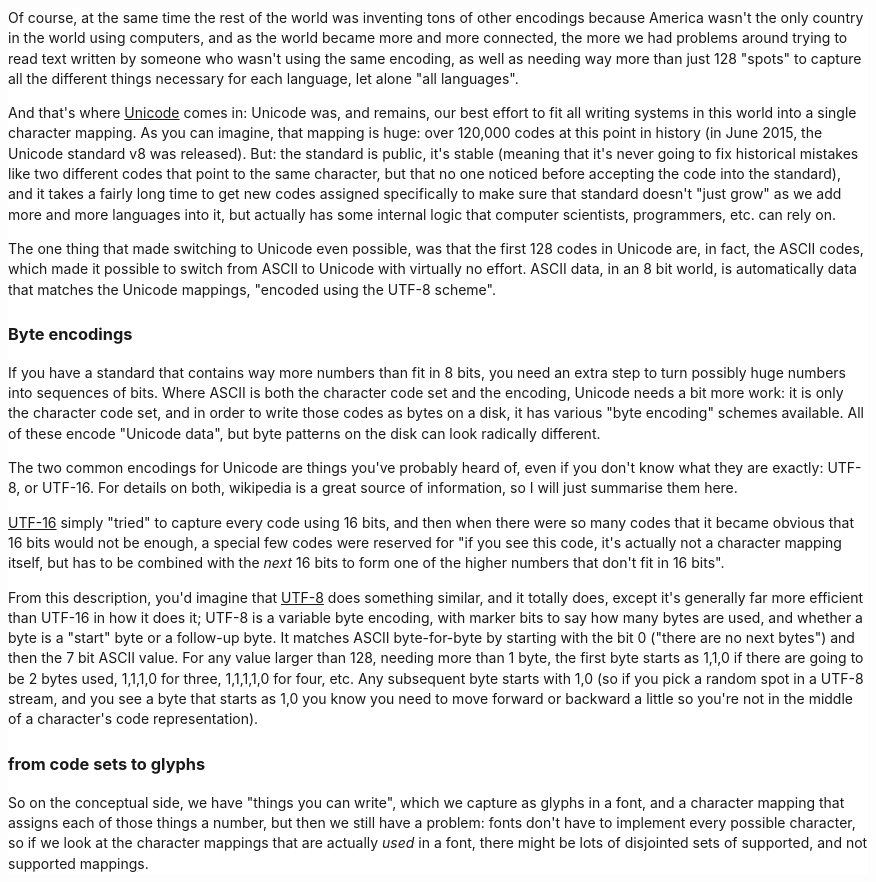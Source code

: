 Of course, at the same time the rest of the world was inventing tons of other encodings because America wasn't the only country in the world using computers, and as the world became more and more connected, the more we had problems around trying to read text written by someone who wasn't using the same encoding, as well as needing way more than just 128 "spots" to capture all the different things necessary for each language, let alone "all languages".

And that's where [Unicode](https://en.wikipedia.org/wiki/Unicode) comes in: Unicode was, and remains, our best effort to fit all writing systems in this world into a single character mapping. As you can imagine, that mapping is huge: over 120,000 codes at this point in history (in June 2015, the Unicode standard v8 was released). But: the standard is public, it's stable (meaning that it's never going to fix historical mistakes like two different codes that point to the same character, but that no one noticed before accepting the code into the standard), and it takes a fairly long time to get new codes assigned specifically to make sure that standard doesn't "just grow" as we add more and more languages into it, but actually has some internal logic that computer scientists, programmers, etc. can rely on.

The one thing that made switching to Unicode even possible, was that the first 128 codes in Unicode are, in fact, the ASCII codes, which made it possible to switch from ASCII to Unicode with virtually no effort. ASCII data, in an 8 bit world, is automatically data that matches the Unicode mappings, "encoded using the UTF-8 scheme".

### Byte encodings

If you have a standard that contains way more numbers than fit in 8 bits, you need an extra step to turn possibly huge numbers into sequences of bits. Where ASCII is both the character code set and the encoding, Unicode needs a bit more work: it is only the character code set, and in order to write those codes as bytes on a disk, it has various "byte encoding" schemes available. All of these encode "Unicode data", but byte patterns on the disk can look radically different.

The two common encodings for Unicode are things you've probably heard of, even if you don't know what they are exactly: UTF-8, or UTF-16. For details on both, wikipedia is a great source of information, so I will just summarise them here.

[UTF-16](https://en.wikipedia.org/wiki/UTF-16) simply "tried" to capture every code using 16 bits, and then when there were so many codes that it became obvious that 16 bits would not be enough, a special few codes were reserved for "if you see this code, it's actually not a character mapping itself, but has to be combined with the *next* 16 bits to form one of the higher numbers that don't fit in 16 bits".

From this description, you'd imagine that [UTF-8](https://en.wikipedia.org/wiki/UTF-8) does something similar, and it totally does, except it's generally far more efficient than UTF-16 in how it does it; UTF-8 is a variable byte encoding, with marker bits to say how many bytes are used, and whether a byte is a "start" byte or a follow-up byte. It matches ASCII byte-for-byte by starting with the bit 0 ("there are no next bytes") and then the 7 bit ASCII value. For any value larger than 128, needing more than 1 byte, the first byte starts as 1,1,0 if there are going to be 2 bytes used, 1,1,1,0 for three, 1,1,1,1,0 for four, etc. Any subsequent byte starts with 1,0 (so if you pick a random spot in a UTF-8 stream, and you see a byte that starts as 1,0 you know you need to move forward or backward a little so you're not in the middle of a character's code representation).


### from code sets to glyphs

So on the conceptual side, we have "things you can write", which we capture as glyphs in a font, and a character mapping that assigns each of those things a number, but then we still have a problem: fonts don't have to implement every possible character, so if we look at the character mappings that are actually *used* in a font, there might be lots of disjointed sets of supported, and not supported mappings.
